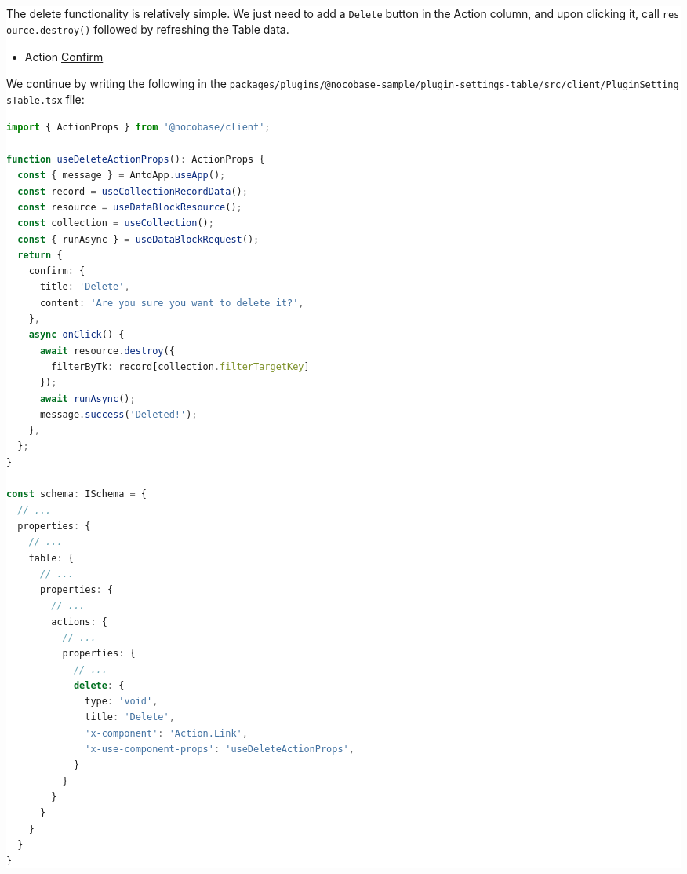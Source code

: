 The delete functionality is relatively simple. We just need to add a `Delete` button in the Action column, and upon clicking it, call `resource.destroy()` followed by refreshing the Table data.

- Action [Confirm](https://client.docs.nocobase.com/components/action#confirm)

We continue by writing the following in the `packages/plugins/@nocobase-sample/plugin-settings-table/src/client/PluginSettingsTable.tsx` file:

```ts
import { ActionProps } from '@nocobase/client';

function useDeleteActionProps(): ActionProps {
  const { message } = AntdApp.useApp();
  const record = useCollectionRecordData();
  const resource = useDataBlockResource();
  const collection = useCollection();
  const { runAsync } = useDataBlockRequest();
  return {
    confirm: {
      title: 'Delete',
      content: 'Are you sure you want to delete it?',
    },
    async onClick() {
      await resource.destroy({
        filterByTk: record[collection.filterTargetKey]
      });
      await runAsync();
      message.success('Deleted!');
    },
  };
}

const schema: ISchema = {
  // ...
  properties: {
    // ...
    table: {
      // ...
      properties: {
        // ...
        actions: {
          // ...
          properties: {
            // ...
            delete: {
              type: 'void',
              title: 'Delete',
              'x-component': 'Action.Link',
              'x-use-component-props': 'useDeleteActionProps',
            }
          }
        }
      }
    }
  }
}
```

